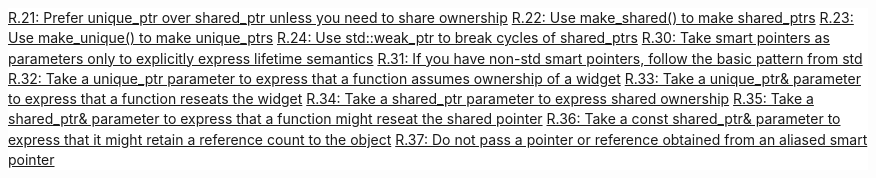 [R.21: Prefer unique_ptr over shared_ptr unless you need to share ownership](https://github.com/isocpp/CppCoreGuidelines/blob/master/CppCoreGuidelines.md#Rr-unique)
[R.22: Use make_shared() to make shared_ptrs](https://github.com/isocpp/CppCoreGuidelines/blob/master/CppCoreGuidelines.md#Rr-make_shared)
[R.23: Use make_unique() to make unique_ptrs]("https://github.com/isocpp/CppCoreGuidelines/blob/master/CppCoreGuidelines.md#Rr-make_unique)
[R.24: Use std::weak_ptr to break cycles of shared_ptrs](https://github.com/isocpp/CppCoreGuidelines/blob/master/CppCoreGuidelines.md#Rr-weak_ptr)
[R.30: Take smart pointers as parameters only to explicitly express lifetime semantics](https://github.com/isocpp/CppCoreGuidelines/blob/master/CppCoreGuidelines.md#Rr-smartptrparam)
[R.31: If you have non-std smart pointers, follow the basic pattern from std](https://github.com/isocpp/CppCoreGuidelines/blob/master/CppCoreGuidelines.md#Rr-smart)
[R.32: Take a unique_ptr parameter to express that a function assumes ownership of a widget](https://github.com/isocpp/CppCoreGuidelines/blob/master/CppCoreGuidelines.md#Rr-uniqueptrparam)
[R.33: Take a unique_ptr& parameter to express that a function reseats the widget](https://github.com/isocpp/CppCoreGuidelines/blob/master/CppCoreGuidelines.md#Rr-reseat)
[R.34: Take a shared_ptr parameter to express shared ownership](https://github.com/isocpp/CppCoreGuidelines/blob/master/CppCoreGuidelines.md#Rr-sharedptrparam-owner)
[R.35: Take a shared_ptr& parameter to express that a function might reseat the shared pointer](https://github.com/isocpp/CppCoreGuidelines/blob/master/CppCoreGuidelines.md#Rr-sharedptrparam)
[R.36: Take a const shared_ptr& parameter to express that it might retain a reference count to the object](https://github.com/isocpp/CppCoreGuidelines/blob/master/CppCoreGuidelines.md#Rr-sharedptrparam-const)
[R.37: Do not pass a pointer or reference obtained from an aliased smart pointer](https://github.com/isocpp/CppCoreGuidelines/blob/master/CppCoreGuidelines.md#Rr-smartptrget)